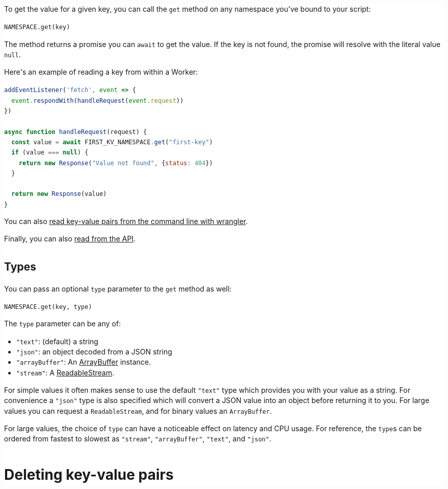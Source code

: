 To get the value for a given key, you can call the `get` method on any
namespace you've bound to your script:

`NAMESPACE.get(key)`

The method returns a promise you can `await` to get the value. If the key
is not found, the promise will resolve with the literal value `null`.

Here's an example of reading a key from within a Worker:

```js
addEventListener('fetch', event => {
  event.respondWith(handleRequest(event.request))
})

async function handleRequest(request) {
  const value = await FIRST_KV_NAMESPACE.get("first-key")
  if (value === null) {
    return new Response("Value not found", {status: 404})
  }

  return new Response(value)
}
```

You can also [read key-value pairs from the command line with
wrangler](/tooling/wrangler/kv_commands/#kv-key).

Finally, you can also [read from the
API](https://api.cloudflare.com/#workers-kv-namespace-read-key-value-pair).

## Types

You can pass an optional `type` parameter to the `get` method as well:

`NAMESPACE.get(key, type)`

The `type` parameter can be any of:

- `"text"`: (default) a string
- `"json"`: an object decoded from a JSON string
- `"arrayBuffer"`: An [ArrayBuffer](https://developer.mozilla.org/en-US/docs/Web/JavaScript/Reference/Global_Objects/ArrayBuffer) instance.
- `"stream"`: A [ReadableStream](https://developer.mozilla.org/en-US/docs/Web/API/ReadableStream).

For simple values it often makes sense to use the default `"text"` type which
provides you with your value as a string. For convenience a `"json"` type is
also specified which will convert a JSON value into an object before
returning it to you. For large values you can request a `ReadableStream`, and
for binary values an `ArrayBuffer`.

For large values, the choice of `type` can have a noticeable effect on latency
and CPU usage. For reference, the `type`s can be ordered from fastest to slowest
as `"stream"`, `"arrayBuffer"`, `"text"`, and `"json"`.

# Deleting key-value pairs

